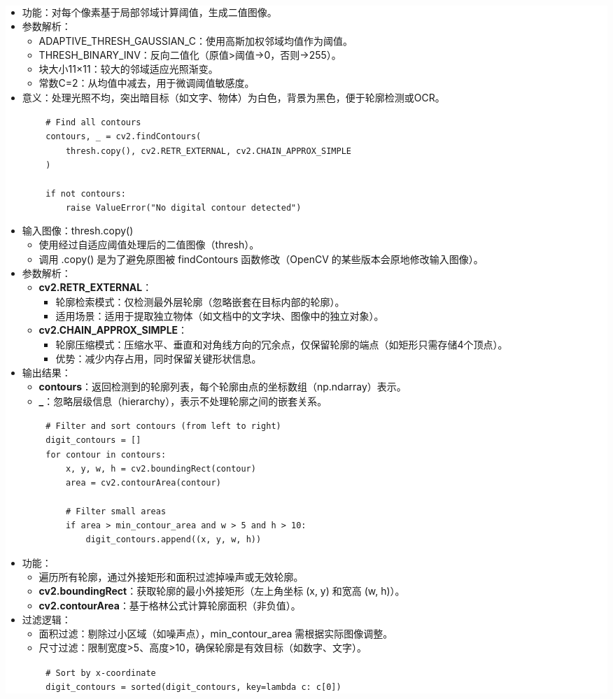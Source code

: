 - ​功能​：对每个像素基于局部邻域计算阈值，生成二值图像。
- ​参数解析​：
  - ADAPTIVE_THRESH_GAUSSIAN_C：使用高斯加权邻域均值作为阈值。
  - THRESH_BINARY_INV：反向二值化（原值>阈值→0，否则→255）。
  - 块大小11×11：较大的邻域适应光照渐变。
  - 常数C=2：从均值中减去，用于微调阈值敏感度。
- 意义​：处理光照不均，突出暗目标（如文字、物体）为白色，背景为黑色，便于轮廓检测或OCR。

````
        # Find all contours
        contours, _ = cv2.findContours(
            thresh.copy(), cv2.RETR_EXTERNAL, cv2.CHAIN_APPROX_SIMPLE
        )

        if not contours:
            raise ValueError("No digital contour detected")
````

- ​输入图像​：thresh.copy()
  - 使用经过自适应阈值处理后的二值图像（thresh）。
  - 调用 .copy() 是为了避免原图被 findContours 函数修改（OpenCV 的某些版本会原地修改输入图像）。
- ​参数解析​：
  - **cv2.RETR_EXTERNAL**​：
    - ​轮廓检索模式​：仅检测最外层轮廓（忽略嵌套在目标内部的轮廓）。
    - ​适用场景​：适用于提取独立物体（如文档中的文字块、图像中的独立对象）。
  - **cv2.CHAIN_APPROX_SIMPLE**​：
    - 轮廓压缩模式​：压缩水平、垂直和对角线方向的冗余点，仅保留轮廓的端点（如矩形只需存储4个顶点）。
    - 优势​：减少内存占用，同时保留关键形状信息。
- 输出结果​：
  - ​**contours**​：返回检测到的轮廓列表，每个轮廓由点的坐标数组（np.ndarray）表示。
  - **_**​：忽略层级信息（hierarchy），表示不处理轮廓之间的嵌套关系。

````
        # Filter and sort contours (from left to right)
        digit_contours = []
        for contour in contours:
            x, y, w, h = cv2.boundingRect(contour)
            area = cv2.contourArea(contour)

            # Filter small areas
            if area > min_contour_area and w > 5 and h > 10:
                digit_contours.append((x, y, w, h))
````

- 功能​：
  - 遍历所有轮廓，通过外接矩形和面积过滤掉噪声或无效轮廓。
  - **cv2.boundingRect**​：获取轮廓的最小外接矩形（左上角坐标 (x, y) 和宽高 (w, h)）。
  - ​**cv2.contourArea**​：基于格林公式计算轮廓面积（非负值）。
- 过滤逻辑​：
  - ​面积过滤​：剔除过小区域（如噪声点），min_contour_area 需根据实际图像调整。
  - ​尺寸过滤​：限制宽度>5、高度>10，确保轮廓是有效目标（如数字、文字）。

````
        # Sort by x-coordinate
        digit_contours = sorted(digit_contours, key=lambda c: c[0])
````
